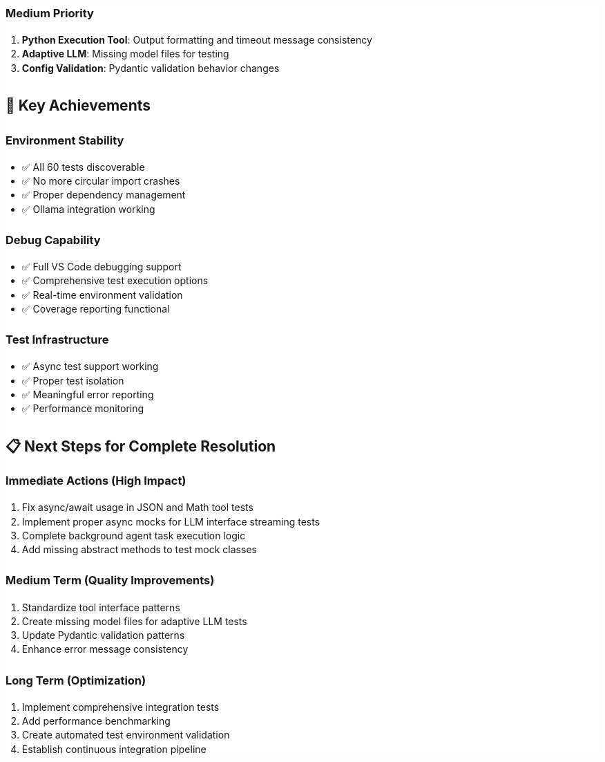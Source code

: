 ### **Medium Priority**

1. **Python Execution Tool**: Output formatting and timeout message consistency
2. **Adaptive LLM**: Missing model files for testing
3. **Config Validation**: Pydantic validation behavior changes

## 🎉 **Key Achievements**

### **Environment Stability**

- ✅ All 60 tests discoverable
- ✅ No more circular import crashes
- ✅ Proper dependency management
- ✅ Ollama integration working

### **Debug Capability**

- ✅ Full VS Code debugging support
- ✅ Comprehensive test execution options
- ✅ Real-time environment validation
- ✅ Coverage reporting functional

### **Test Infrastructure**

- ✅ Async test support working
- ✅ Proper test isolation
- ✅ Meaningful error reporting
- ✅ Performance monitoring

## 📋 **Next Steps for Complete Resolution**

### **Immediate Actions** (High Impact)

1. Fix async/await usage in JSON and Math tool tests
2. Implement proper async mocks for LLM interface streaming tests
3. Complete background agent task execution logic
4. Add missing abstract methods to test mock classes

### **Medium Term** (Quality Improvements)

1. Standardize tool interface patterns
2. Create missing model files for adaptive LLM tests
3. Update Pydantic validation patterns
4. Enhance error message consistency

### **Long Term** (Optimization)

1. Implement comprehensive integration tests
2. Add performance benchmarking
3. Create automated test environment validation
4. Establish continuous integration pipeline
